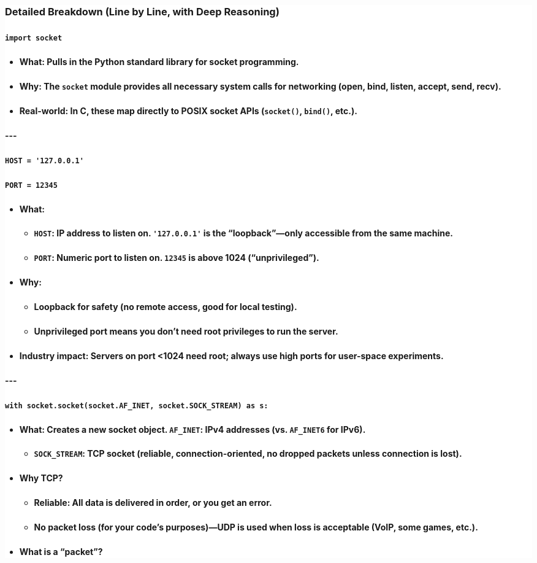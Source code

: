### **Detailed Breakdown (Line by Line, with Deep Reasoning)**

#### `import socket`

#### 

* #### **What:** Pulls in the Python standard library for socket programming. 

* #### **Why:** The `socket` module provides all necessary system calls for networking (open, bind, listen, accept, send, recv). 

* #### **Real-world:** In C, these map directly to POSIX socket APIs (`socket()`, `bind()`, etc.). 

#### ---

#### `HOST = '127.0.0.1'`

#### `PORT = 12345`

#### 

* #### **What:** 

  * #### `HOST`: IP address to listen on. `'127.0.0.1'` is the “loopback”—only accessible from the same machine. 

  * #### `PORT`: Numeric port to listen on. `12345` is above 1024 (“unprivileged”). 

* #### **Why:** 

  * #### Loopback for safety (no remote access, good for local testing). 

  * #### Unprivileged port means you don’t need root privileges to run the server. 

* #### **Industry impact:** Servers on port \<1024 need root; always use high ports for user-space experiments. 

#### ---

#### `with socket.socket(socket.AF_INET, socket.SOCK_STREAM) as s:`

#### 

* #### **What:** Creates a new socket object.   `AF_INET`: IPv4 addresses (vs. `AF_INET6` for IPv6). 

  * #### `SOCK_STREAM`: TCP socket (reliable, connection-oriented, no dropped packets unless connection is lost). 

* #### **Why TCP?** 

  * #### Reliable: All data is delivered in order, or you get an error. 

  * #### No packet loss (for your code’s purposes)—UDP is used when loss is acceptable (VoIP, some games, etc.). 

* #### **What is a “packet”?**
